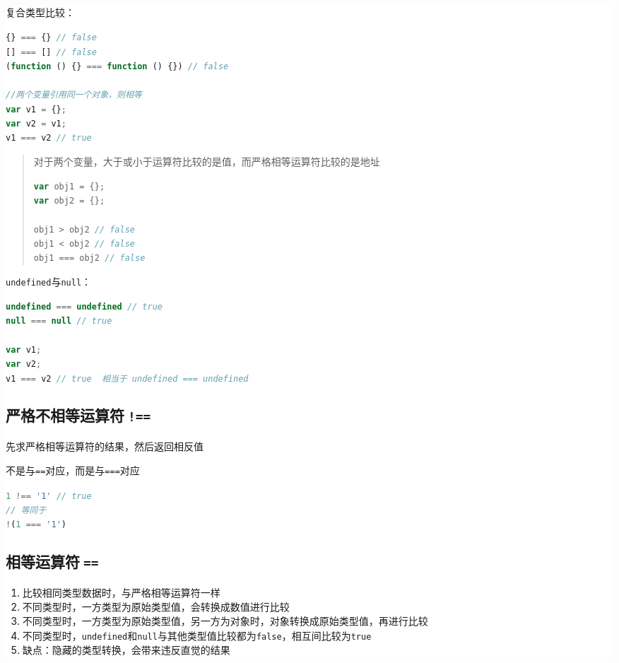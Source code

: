 复合类型比较：

```javascript
{} === {} // false
[] === [] // false
(function () {} === function () {}) // false

//两个变量引用同一个对象，则相等
var v1 = {};
var v2 = v1;
v1 === v2 // true
```

> 对于两个变量，大于或小于运算符比较的是值，而严格相等运算符比较的是地址
>
> ```javascript
> var obj1 = {};
> var obj2 = {};
> 
> obj1 > obj2 // false
> obj1 < obj2 // false
> obj1 === obj2 // false
> ```

`undefined`与`null`：

```javascript
undefined === undefined // true
null === null // true

var v1;
var v2;
v1 === v2 // true  相当于 undefined === undefined
```

## 严格不相等运算符 `!==`

先求严格相等运算符的结果，然后返回相反值

不是与`==`对应，而是与`===`对应

```javascript
1 !== '1' // true
// 等同于
!(1 === '1')
```

## 相等运算符 `==`

1. 比较相同类型数据时，与严格相等运算符一样
2. 不同类型时，一方类型为原始类型值，会转换成数值进行比较
3. 不同类型时，一方类型为原始类型值，另一方为对象时，对象转换成原始类型值，再进行比较
4. 不同类型时，`undefined`和`null`与其他类型值比较都为`false`，相互间比较为`true`
5. 缺点：隐藏的类型转换，会带来违反直觉的结果
